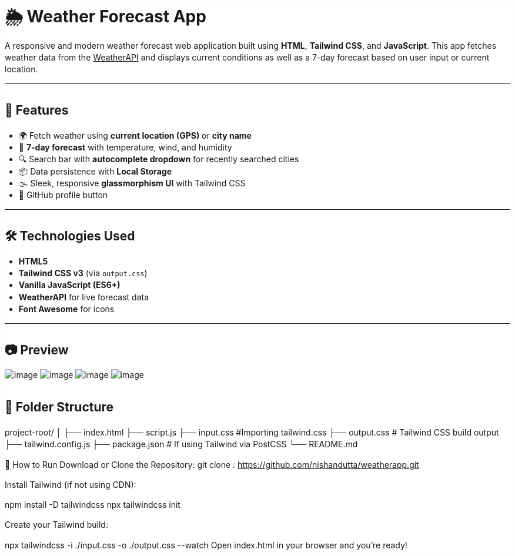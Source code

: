 # 🌦️ Weather Forecast App

A responsive and modern weather forecast web application built using **HTML**, **Tailwind CSS**, and **JavaScript**. This app fetches weather data from the [WeatherAPI](https://www.weatherapi.com/) and displays current conditions as well as a 7-day forecast based on user input or current location.

---

## 🚀 Features

- 🌍 Fetch weather using **current location (GPS)** or **city name**
- 📅 **7-day forecast** with temperature, wind, and humidity
- 🔍 Search bar with **autocomplete dropdown** for recently searched cities
- 📦 Data persistence with **Local Storage**
- 🌫️ Sleek, responsive **glassmorphism UI** with Tailwind CSS
- 🔗 GitHub profile button

---

## 🛠️ Technologies Used

- **HTML5**
- **Tailwind CSS v3** (via `output.css`)
- **Vanilla JavaScript (ES6+)**
- **WeatherAPI** for live forecast data
- **Font Awesome** for icons

---

## 📷 Preview

<img width="959" alt="image" src="https://github.com/user-attachments/assets/d8834c75-a92b-4a69-860a-afd62979e5c9" />
<img width="956" alt="image" src="https://github.com/user-attachments/assets/f80f3042-6e2e-45c1-8482-19465cac6ba9" />
<img width="525" alt="image" src="https://github.com/user-attachments/assets/d63792b5-e802-459f-a332-89dd2577e70b" />
<img width="527" alt="image" src="https://github.com/user-attachments/assets/0d16914b-c5af-42a7-8d5a-e6bf8e5501a8" />

## 📂 Folder Structure

project-root/
│
├── index.html
├── script.js
├── input.css #Importing tailwind.css
├── output.css # Tailwind CSS build output
├── tailwind.config.js
├── package.json # If using Tailwind via PostCSS
└── README.md

🚀 How to Run Download or Clone the Repository: git clone : https://github.com/nishandutta/weatherapp.git

Install Tailwind (if not using CDN):

npm install -D tailwindcss
npx tailwindcss init

Create your Tailwind build:

npx tailwindcss -i ./input.css -o ./output.css --watch
Open index.html in your browser and you’re ready!


